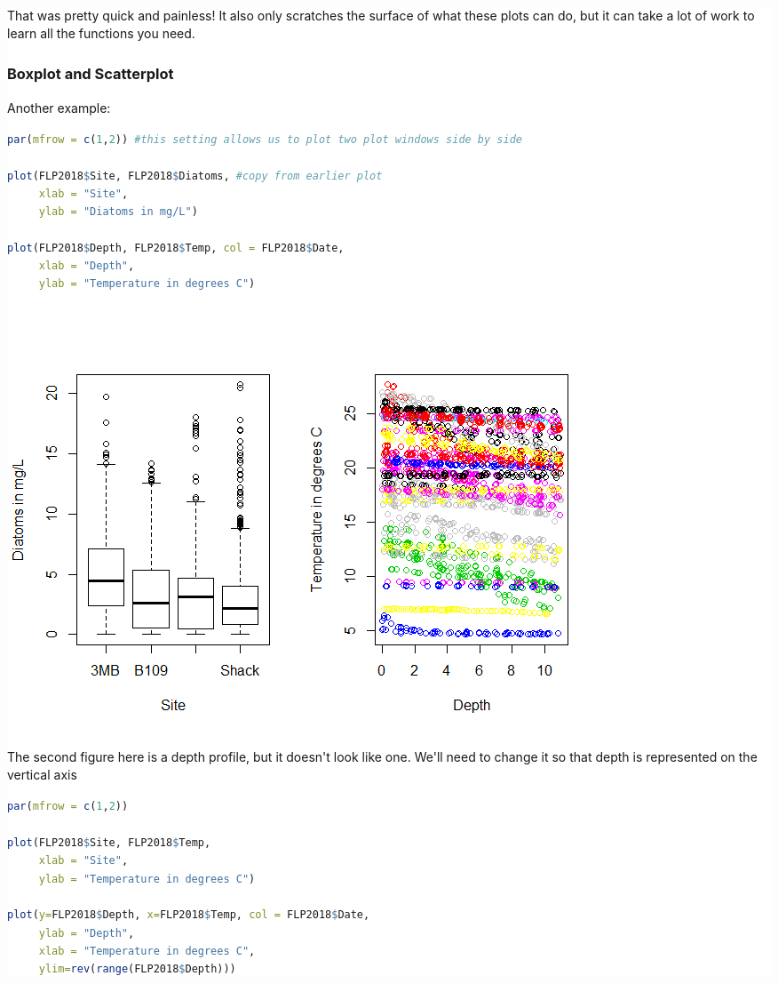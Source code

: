 That was pretty quick and painless! It also only scratches the surface of what these plots can do, but it can take a lot of work to learn all the functions you need.

### Boxplot and Scatterplot

Another example:

``` r
par(mfrow = c(1,2)) #this setting allows us to plot two plot windows side by side

plot(FLP2018$Site, FLP2018$Diatoms, #copy from earlier plot
     xlab = "Site",
     ylab = "Diatoms in mg/L")

plot(FLP2018$Depth, FLP2018$Temp, col = FLP2018$Date,
     xlab = "Depth",
     ylab = "Temperature in degrees C")
```

![](Lesson-3-visualization_files/figure-markdown_github/unnamed-chunk-2-1.png)

The second figure here is a depth profile, but it doesn't look like one. We'll need to change it so that depth is represented on the vertical axis

``` r
par(mfrow = c(1,2))

plot(FLP2018$Site, FLP2018$Temp, 
     xlab = "Site",
     ylab = "Temperature in degrees C")

plot(y=FLP2018$Depth, x=FLP2018$Temp, col = FLP2018$Date,
     ylab = "Depth",
     xlab = "Temperature in degrees C",
     ylim=rev(range(FLP2018$Depth)))
```
